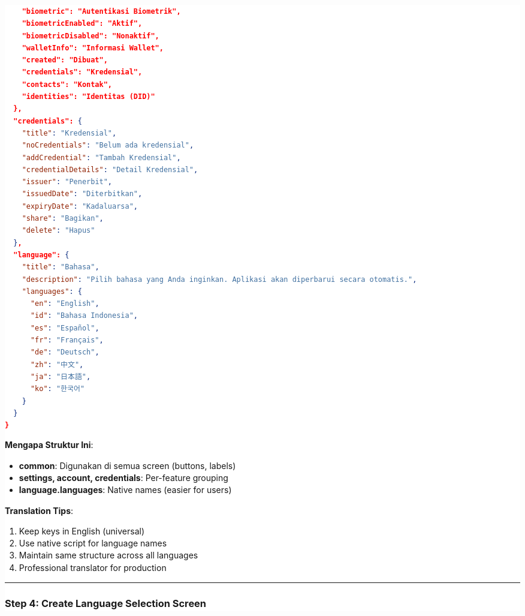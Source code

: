 ```json
    "biometric": "Autentikasi Biometrik",
    "biometricEnabled": "Aktif",
    "biometricDisabled": "Nonaktif",
    "walletInfo": "Informasi Wallet",
    "created": "Dibuat",
    "credentials": "Kredensial",
    "contacts": "Kontak",
    "identities": "Identitas (DID)"
  },
  "credentials": {
    "title": "Kredensial",
    "noCredentials": "Belum ada kredensial",
    "addCredential": "Tambah Kredensial",
    "credentialDetails": "Detail Kredensial",
    "issuer": "Penerbit",
    "issuedDate": "Diterbitkan",
    "expiryDate": "Kadaluarsa",
    "share": "Bagikan",
    "delete": "Hapus"
  },
  "language": {
    "title": "Bahasa",
    "description": "Pilih bahasa yang Anda inginkan. Aplikasi akan diperbarui secara otomatis.",
    "languages": {
      "en": "English",
      "id": "Bahasa Indonesia",
      "es": "Español",
      "fr": "Français",
      "de": "Deutsch",
      "zh": "中文",
      "ja": "日本語",
      "ko": "한국어"
    }
  }
}
```

**Mengapa Struktur Ini**:
- **common**: Digunakan di semua screen (buttons, labels)
- **settings, account, credentials**: Per-feature grouping
- **language.languages**: Native names (easier for users)

**Translation Tips**:
1. Keep keys in English (universal)
2. Use native script for language names
3. Maintain same structure across all languages
4. Professional translator for production

---

### Step 4: Create Language Selection Screen
